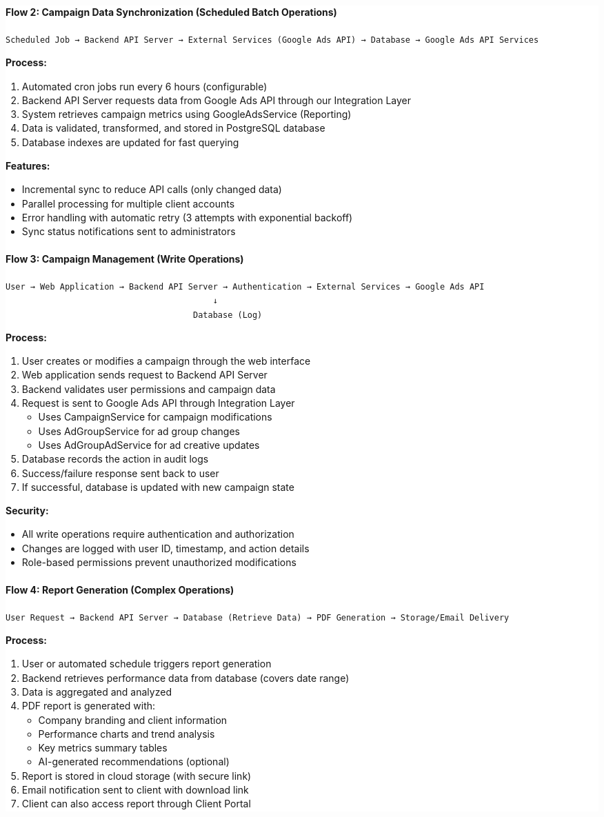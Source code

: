 #### Flow 2: Campaign Data Synchronization (Scheduled Batch Operations)

```
Scheduled Job → Backend API Server → External Services (Google Ads API) → Database → Google Ads API Services
```

**Process:**
1. Automated cron jobs run every 6 hours (configurable)
2. Backend API Server requests data from Google Ads API through our Integration Layer
3. System retrieves campaign metrics using GoogleAdsService (Reporting)
4. Data is validated, transformed, and stored in PostgreSQL database
5. Database indexes are updated for fast querying

**Features:**
- Incremental sync to reduce API calls (only changed data)
- Parallel processing for multiple client accounts
- Error handling with automatic retry (3 attempts with exponential backoff)
- Sync status notifications sent to administrators

#### Flow 3: Campaign Management (Write Operations)

```
User → Web Application → Backend API Server → Authentication → External Services → Google Ads API
                                          ↓
                                      Database (Log)
```

**Process:**
1. User creates or modifies a campaign through the web interface
2. Web application sends request to Backend API Server
3. Backend validates user permissions and campaign data
4. Request is sent to Google Ads API through Integration Layer
   - Uses CampaignService for campaign modifications
   - Uses AdGroupService for ad group changes
   - Uses AdGroupAdService for ad creative updates
5. Database records the action in audit logs
6. Success/failure response sent back to user
7. If successful, database is updated with new campaign state

**Security:**
- All write operations require authentication and authorization
- Changes are logged with user ID, timestamp, and action details
- Role-based permissions prevent unauthorized modifications

#### Flow 4: Report Generation (Complex Operations)

```
User Request → Backend API Server → Database (Retrieve Data) → PDF Generation → Storage/Email Delivery
```

**Process:**
1. User or automated schedule triggers report generation
2. Backend retrieves performance data from database (covers date range)
3. Data is aggregated and analyzed
4. PDF report is generated with:
   - Company branding and client information
   - Performance charts and trend analysis
   - Key metrics summary tables
   - AI-generated recommendations (optional)
5. Report is stored in cloud storage (with secure link)
6. Email notification sent to client with download link
7. Client can also access report through Client Portal
